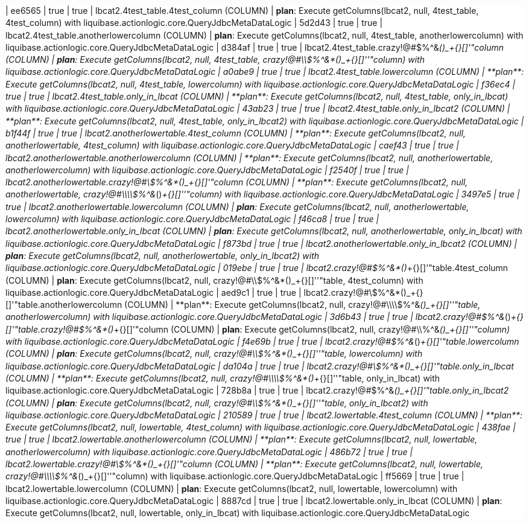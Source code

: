 | ee6565      | true     | true          | lbcat2.4test_table.4test_column (COLUMN)                                     | **plan**: Execute getColumns(lbcat2, null, 4test_table, 4test_column) with liquibase.actionlogic.core.QueryJdbcMetaDataLogic
| 5d2d43      | true     | true          | lbcat2.4test_table.anotherlowercolumn (COLUMN)                               | **plan**: Execute getColumns(lbcat2, null, 4test_table, anotherlowercolumn) with liquibase.actionlogic.core.QueryJdbcMetaDataLogic
| d384af      | true     | true          | lbcat2.4test_table.crazy!@#\$%^&*()_+{}[]'"column (COLUMN)                   | **plan**: Execute getColumns(lbcat2, null, 4test_table, crazy!@#\\\\$%^&*()_+{}[]''"column) with liquibase.actionlogic.core.QueryJdbcMetaDataLogic
| a0abe9      | true     | true          | lbcat2.4test_table.lowercolumn (COLUMN)                                      | **plan**: Execute getColumns(lbcat2, null, 4test_table, lowercolumn) with liquibase.actionlogic.core.QueryJdbcMetaDataLogic
| f36ec4      | true     | true          | lbcat2.4test_table.only_in_lbcat (COLUMN)                                    | **plan**: Execute getColumns(lbcat2, null, 4test_table, only_in_lbcat) with liquibase.actionlogic.core.QueryJdbcMetaDataLogic
| 43ab23      | true     | true          | lbcat2.4test_table.only_in_lbcat2 (COLUMN)                                   | **plan**: Execute getColumns(lbcat2, null, 4test_table, only_in_lbcat2) with liquibase.actionlogic.core.QueryJdbcMetaDataLogic
| b1f44f      | true     | true          | lbcat2.anotherlowertable.4test_column (COLUMN)                               | **plan**: Execute getColumns(lbcat2, null, anotherlowertable, 4test_column) with liquibase.actionlogic.core.QueryJdbcMetaDataLogic
| caef43      | true     | true          | lbcat2.anotherlowertable.anotherlowercolumn (COLUMN)                         | **plan**: Execute getColumns(lbcat2, null, anotherlowertable, anotherlowercolumn) with liquibase.actionlogic.core.QueryJdbcMetaDataLogic
| f2540f      | true     | true          | lbcat2.anotherlowertable.crazy!@#\$%^&*()_+{}[]'"column (COLUMN)             | **plan**: Execute getColumns(lbcat2, null, anotherlowertable, crazy!@#\\\\$%^&*()_+{}[]''"column) with liquibase.actionlogic.core.QueryJdbcMetaDataLogic
| 3497e5      | true     | true          | lbcat2.anotherlowertable.lowercolumn (COLUMN)                                | **plan**: Execute getColumns(lbcat2, null, anotherlowertable, lowercolumn) with liquibase.actionlogic.core.QueryJdbcMetaDataLogic
| f46ca8      | true     | true          | lbcat2.anotherlowertable.only_in_lbcat (COLUMN)                              | **plan**: Execute getColumns(lbcat2, null, anotherlowertable, only_in_lbcat) with liquibase.actionlogic.core.QueryJdbcMetaDataLogic
| f873bd      | true     | true          | lbcat2.anotherlowertable.only_in_lbcat2 (COLUMN)                             | **plan**: Execute getColumns(lbcat2, null, anotherlowertable, only_in_lbcat2) with liquibase.actionlogic.core.QueryJdbcMetaDataLogic
| 019ebe      | true     | true          | lbcat2.crazy!@#\$%^&*()_+{}[]'"table.4test_column (COLUMN)                   | **plan**: Execute getColumns(lbcat2, null, crazy!@#\\\\$%^&*()_+{}[]''"table, 4test_column) with liquibase.actionlogic.core.QueryJdbcMetaDataLogic
| aed9c1      | true     | true          | lbcat2.crazy!@#\$%^&*()_+{}[]'"table.anotherlowercolumn (COLUMN)             | **plan**: Execute getColumns(lbcat2, null, crazy!@#\\\\$%^&*()_+{}[]''"table, anotherlowercolumn) with liquibase.actionlogic.core.QueryJdbcMetaDataLogic
| 3d6b43      | true     | true          | lbcat2.crazy!@#\$%^&*()_+{}[]'"table.crazy!@#\$%^&*()_+{}[]'"column (COLUMN) | **plan**: Execute getColumns(lbcat2, null, crazy!@#\\\\$%^&*()_+{}[]''"table, crazy!@#\\\\$%^&*()_+{}[]''"column) with liquibase.actionlogic.core.QueryJdbcMetaDataLogic
| f4e69b      | true     | true          | lbcat2.crazy!@#\$%^&*()_+{}[]'"table.lowercolumn (COLUMN)                    | **plan**: Execute getColumns(lbcat2, null, crazy!@#\\\\$%^&*()_+{}[]''"table, lowercolumn) with liquibase.actionlogic.core.QueryJdbcMetaDataLogic
| da104a      | true     | true          | lbcat2.crazy!@#\$%^&*()_+{}[]'"table.only_in_lbcat (COLUMN)                  | **plan**: Execute getColumns(lbcat2, null, crazy!@#\\\\$%^&*()_+{}[]''"table, only_in_lbcat) with liquibase.actionlogic.core.QueryJdbcMetaDataLogic
| 728b8a      | true     | true          | lbcat2.crazy!@#\$%^&*()_+{}[]'"table.only_in_lbcat2 (COLUMN)                 | **plan**: Execute getColumns(lbcat2, null, crazy!@#\\\\$%^&*()_+{}[]''"table, only_in_lbcat2) with liquibase.actionlogic.core.QueryJdbcMetaDataLogic
| 210589      | true     | true          | lbcat2.lowertable.4test_column (COLUMN)                                      | **plan**: Execute getColumns(lbcat2, null, lowertable, 4test_column) with liquibase.actionlogic.core.QueryJdbcMetaDataLogic
| 438fae      | true     | true          | lbcat2.lowertable.anotherlowercolumn (COLUMN)                                | **plan**: Execute getColumns(lbcat2, null, lowertable, anotherlowercolumn) with liquibase.actionlogic.core.QueryJdbcMetaDataLogic
| 486b72      | true     | true          | lbcat2.lowertable.crazy!@#\$%^&*()_+{}[]'"column (COLUMN)                    | **plan**: Execute getColumns(lbcat2, null, lowertable, crazy!@#\\\\$%^&*()_+{}[]''"column) with liquibase.actionlogic.core.QueryJdbcMetaDataLogic
| ff5669      | true     | true          | lbcat2.lowertable.lowercolumn (COLUMN)                                       | **plan**: Execute getColumns(lbcat2, null, lowertable, lowercolumn) with liquibase.actionlogic.core.QueryJdbcMetaDataLogic
| 8887cd      | true     | true          | lbcat2.lowertable.only_in_lbcat (COLUMN)                                     | **plan**: Execute getColumns(lbcat2, null, lowertable, only_in_lbcat) with liquibase.actionlogic.core.QueryJdbcMetaDataLogic